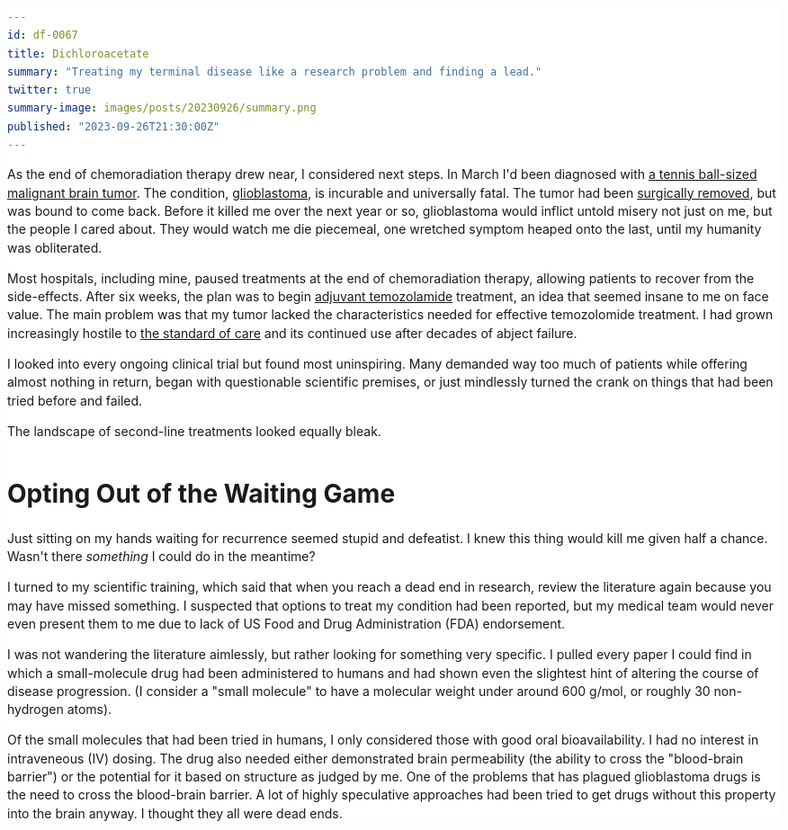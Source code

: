 ```yaml
---
id: df-0067
title: Dichloroacetate
summary: "Treating my terminal disease like a research problem and finding a lead."
twitter: true
summary-image: images/posts/20230926/summary.png
published: "2023-09-26T21:30:00Z"
---
```


As the end of chemoradiation therapy drew near, I considered next steps. In March I'd been diagnosed with [a tennis ball-sized malignant brain tumor](/articles/2023/05/27/the-scary-stuff/). The condition, [glioblastoma](/articles/2023/06/06/the-g-word/), is incurable and universally fatal. The tumor had been [surgically removed](/articles/2023/06/02/reflections-on-my-brain-surgery/), but was bound to come back. Before it killed me over the next year or so, glioblastoma would inflict untold misery not just on me, but the people I cared about. They would watch me die piecemeal, one wretched symptom heaped onto the last, until my humanity was obliterated.

Most hospitals, including mine, paused treatments at the end of chemoradiation therapy, allowing patients to recover from the side-effects. After six weeks, the plan was to begin [adjuvant temozolamide](/articles/2023/08/31/just-saying-no-to-adjuvant-temozolomide/) treatment, an idea that seemed insane to me on face value. The main problem was that my tumor lacked the characteristics needed for effective temozolomide treatment. I had grown increasingly hostile to [the standard of care](/articles/2023/07/10/glioblastomas-dismal-standard-of-care-the-stupp-protocol/) and its continued use after decades of abject failure.

I looked into every ongoing clinical trial but found most uninspiring. Many demanded way too much of patients while offering almost nothing in return, began with questionable scientific premises, or just mindlessly turned the crank on things that had been tried before and failed.

The landscape of second-line treatments looked equally bleak.

# Opting Out of the Waiting Game

Just sitting on my hands waiting for recurrence seemed stupid and defeatist. I knew this thing would kill me given half a chance. Wasn't there *something* I could do in the meantime?

I turned to my scientific training, which said that when you reach a dead end in research, review the literature again because you may have missed something. I suspected that options to treat my condition had been reported, but my medical team would never even present them to me due to lack of US Food and Drug Administration (FDA) endorsement.

I was not wandering the literature aimlessly, but rather looking for something very specific. I pulled every paper I could find in which a small-molecule drug had been administered to humans and had shown even the slightest hint of altering the course of disease progression. (I consider a "small molecule" to have a molecular weight under around 600 g/mol, or roughly 30 non-hydrogen atoms).

Of the small molecules that had been tried in humans, I only considered those with good oral bioavailability. I had no interest in intraveneous (IV) dosing. The drug also needed either demonstrated brain permeability (the ability to cross the "blood-brain barrier") or the potential for it based on structure as judged by me. One of the problems that has plagued glioblastoma drugs is the need to cross the blood-brain barrier. A lot of highly speculative approaches had been tried to get drugs without this property into the brain anyway. I thought they all were dead ends.
